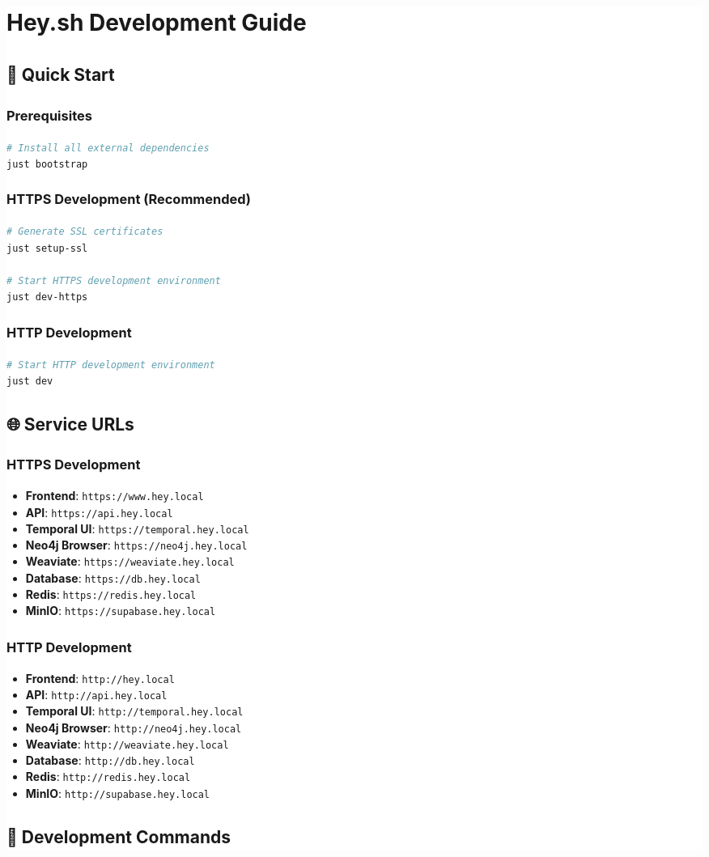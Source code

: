 # Hey.sh Development Guide

## 🚀 Quick Start

### **Prerequisites**
```bash
# Install all external dependencies
just bootstrap
```

### **HTTPS Development (Recommended)**
```bash
# Generate SSL certificates
just setup-ssl

# Start HTTPS development environment
just dev-https
```

### **HTTP Development**
```bash
# Start HTTP development environment
just dev
```

## 🌐 Service URLs

### **HTTPS Development**
- **Frontend**: `https://www.hey.local`
- **API**: `https://api.hey.local`
- **Temporal UI**: `https://temporal.hey.local`
- **Neo4j Browser**: `https://neo4j.hey.local`
- **Weaviate**: `https://weaviate.hey.local`
- **Database**: `https://db.hey.local`
- **Redis**: `https://redis.hey.local`
- **MinIO**: `https://supabase.hey.local`

### **HTTP Development**
- **Frontend**: `http://hey.local`
- **API**: `http://api.hey.local`
- **Temporal UI**: `http://temporal.hey.local`
- **Neo4j Browser**: `http://neo4j.hey.local`
- **Weaviate**: `http://weaviate.hey.local`
- **Database**: `http://db.hey.local`
- **Redis**: `http://redis.hey.local`
- **MinIO**: `http://supabase.hey.local`

## 🔧 Development Commands
